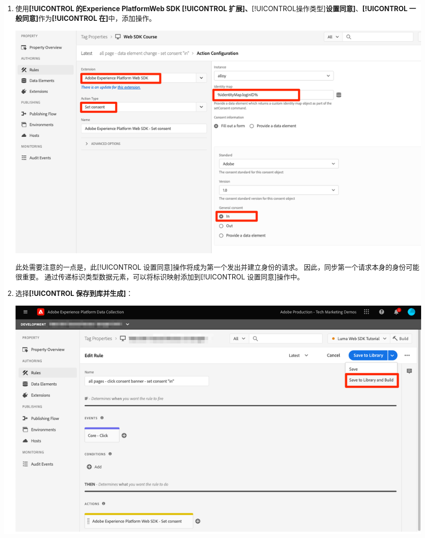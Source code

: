 1. 使用&#x200B;**[!UICONTROL 的Experience PlatformWeb SDK [!UICONTROL 扩展]、**&#x200B;[!UICONTROL &#x200B;操作类型&#x200B;]&#x200B;**设置同意]**、**[!UICONTROL 一般同意]**&#x200B;作为&#x200B;**[!UICONTROL 在]**&#x200B;中，添加操作。

   ![同意规则选择加入操作](assets/consent-rule-optin-action.png)

   此处需要注意的一点是，此[!UICONTROL 设置同意]操作将成为第一个发出并建立身份的请求。 因此，同步第一个请求本身的身份可能很重要。 通过传递标识类型数据元素，可以将标识映射添加到[!UICONTROL 设置同意]操作中。

1. 选择&#x200B;**[!UICONTROL 保存到库并生成]**：

   ![同意规则选择退出](assets/consent-rule-optin-saveAndBuild.png)
